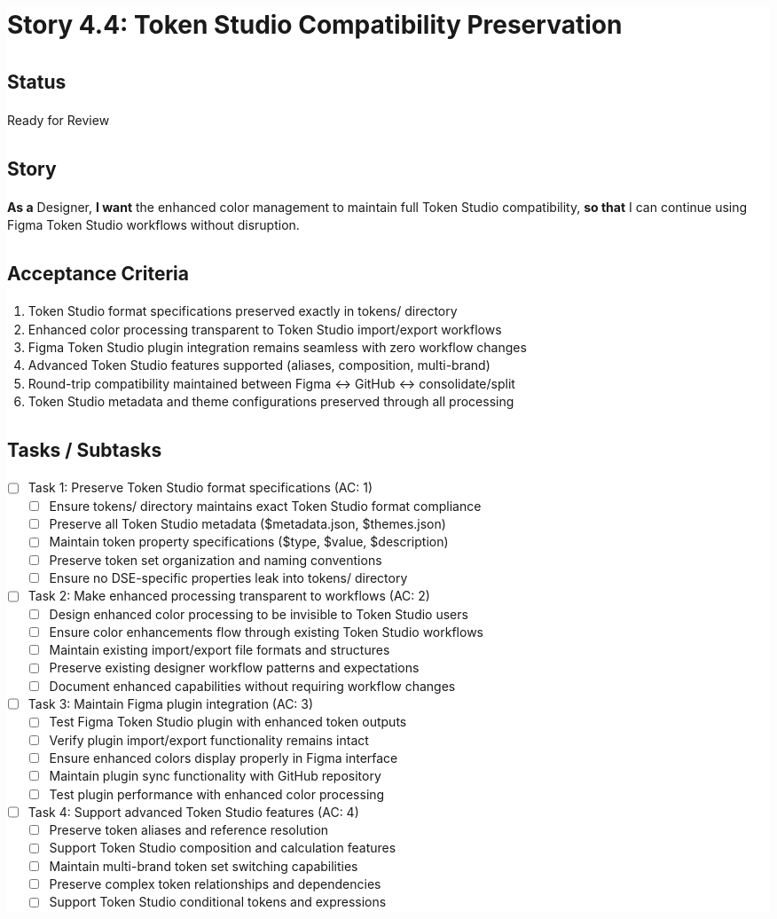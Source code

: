 # Story 4.4: Token Studio Compatibility Preservation

## Status

Ready for Review

## Story

**As a** Designer,
**I want** the enhanced color management to maintain full Token Studio compatibility,
**so that** I can continue using Figma Token Studio workflows without disruption.

## Acceptance Criteria

1. Token Studio format specifications preserved exactly in tokens/ directory
2. Enhanced color processing transparent to Token Studio import/export workflows
3. Figma Token Studio plugin integration remains seamless with zero workflow changes
4. Advanced Token Studio features supported (aliases, composition, multi-brand)
5. Round-trip compatibility maintained between Figma ↔ GitHub ↔ consolidate/split
6. Token Studio metadata and theme configurations preserved through all processing

## Tasks / Subtasks

- [ ] Task 1: Preserve Token Studio format specifications (AC: 1)
  - [ ] Ensure tokens/ directory maintains exact Token Studio format compliance
  - [ ] Preserve all Token Studio metadata ($metadata.json, $themes.json)
  - [ ] Maintain token property specifications ($type, $value, $description)
  - [ ] Preserve token set organization and naming conventions
  - [ ] Ensure no DSE-specific properties leak into tokens/ directory

- [ ] Task 2: Make enhanced processing transparent to workflows (AC: 2)
  - [ ] Design enhanced color processing to be invisible to Token Studio users
  - [ ] Ensure color enhancements flow through existing Token Studio workflows
  - [ ] Maintain existing import/export file formats and structures
  - [ ] Preserve existing designer workflow patterns and expectations
  - [ ] Document enhanced capabilities without requiring workflow changes

- [ ] Task 3: Maintain Figma plugin integration (AC: 3)
  - [ ] Test Figma Token Studio plugin with enhanced token outputs
  - [ ] Verify plugin import/export functionality remains intact
  - [ ] Ensure enhanced colors display properly in Figma interface
  - [ ] Maintain plugin sync functionality with GitHub repository
  - [ ] Test plugin performance with enhanced color processing

- [ ] Task 4: Support advanced Token Studio features (AC: 4)
  - [ ] Preserve token aliases and reference resolution
  - [ ] Support Token Studio composition and calculation features
  - [ ] Maintain multi-brand token set switching capabilities
  - [ ] Preserve complex token relationships and dependencies
  - [ ] Support Token Studio conditional tokens and expressions
